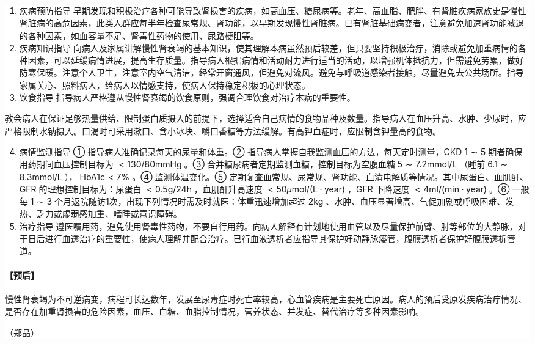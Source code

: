 1. 疾病预防指导 早期发现和积极治疗各种可能导致肾损害的疾病，如高血压、糖尿病等。老年、高血脂、肥胖、有肾脏疾病家族史是慢性肾脏病的高危因素，此类人群应每半年检查尿常规、肾功能，以早期发现慢性肾脏病。已有肾脏基础病变者，注意避免加速肾功能减退的各种因素，如血容量不足、肾毒性药物的使用、尿路梗阻等。  
2. 疾病知识指导 向病人及家属讲解慢性肾衰竭的基本知识，使其理解本病虽然预后较差，但只要坚持积极治疗，消除或避免加重病情的各种因素，可以延缓病情进展，提高生存质量。指导病人根据病情和活动耐力进行适当的活动，以增强机体抵抗力，但需避免劳累，做好防寒保暖。注意个人卫生，注意室内空气清洁，经常开窗通风，但避免对流风。避免与呼吸道感染者接触，尽量避免去公共场所。指导家属关心、照料病人，给病人以情感支持，使病人保持稳定积极的心理状态。  
3. 饮食指导 指导病人严格遵从慢性肾衰竭的饮食原则，强调合理饮食对治疗本病的重要性。

教会病人在保证足够热量供给、限制蛋白质摄入的前提下，选择适合自己病情的食物品种及数量。指导病人在血压升高、水肿、少尿时，应严格限制水钠摄入。口渴时可采用漱口、含小冰块、嚼口香糖等方法缓解。有高钾血症时，应限制含钾量高的食物。

4. 病情监测指导 ① 指导病人准确记录每天的尿量和体重。② 指导病人掌握自我监测血压的方法，每天定时测量，CKD  $1 \sim 5$  期者确保用药期间血压控制目标为  $< 130 / 80\mathrm{mmHg}$  。③ 合并糖尿病者定期监测血糖，控制目标为空腹血糖  $5 \sim 7.2\mathrm{mmol/L}$  （睡前  $6.1 \sim 8.3\mathrm{mmol/L}$ ）， $\mathrm{HbA1c} < 7\%$  。④ 监测体温变化。⑤ 定期复查血常规、尿常规、肾功能、血清电解质等情况。其中尿蛋白、血肌酐、GFR 的理想控制目标为：尿蛋白  $< 0.5\mathrm{g/24h}$ ，血肌酐升高速度  $< 50\mu\mathrm{mol/(L·year)}$ ，GFR 下降速度  $< 4\mathrm{ml/(min·year)}$ 。⑥ 一般每  $1 \sim 3$  个月返院随访1次，出现下列情况时需及时就医：体重迅速增加超过  $2\mathrm{kg}$ 、水肿、血压显著增高、气促加剧或呼吸困难、发热、乏力或虚弱感加重、嗜睡或意识障碍。  
5. 治疗指导 遵医嘱用药，避免使用肾毒性药物，不要自行用药。向病人解释有计划地使用血管以及尽量保护前臂、肘等部位的大静脉，对于日后进行血透治疗的重要性，使病人理解并配合治疗。已行血液透析者应指导其保护好动静脉瘘管，腹膜透析者保护好腹膜透析管道。

#### 【预后】

慢性肾衰竭为不可逆病变，病程可长达数年，发展至尿毒症时死亡率较高，心血管疾病是主要死亡原因。病人的预后受原发疾病治疗情况、是否存在加重肾损害的危险因素，血压、血糖、血脂控制情况，营养状态、并发症、替代治疗等多种因素影响。

（郑晶）

